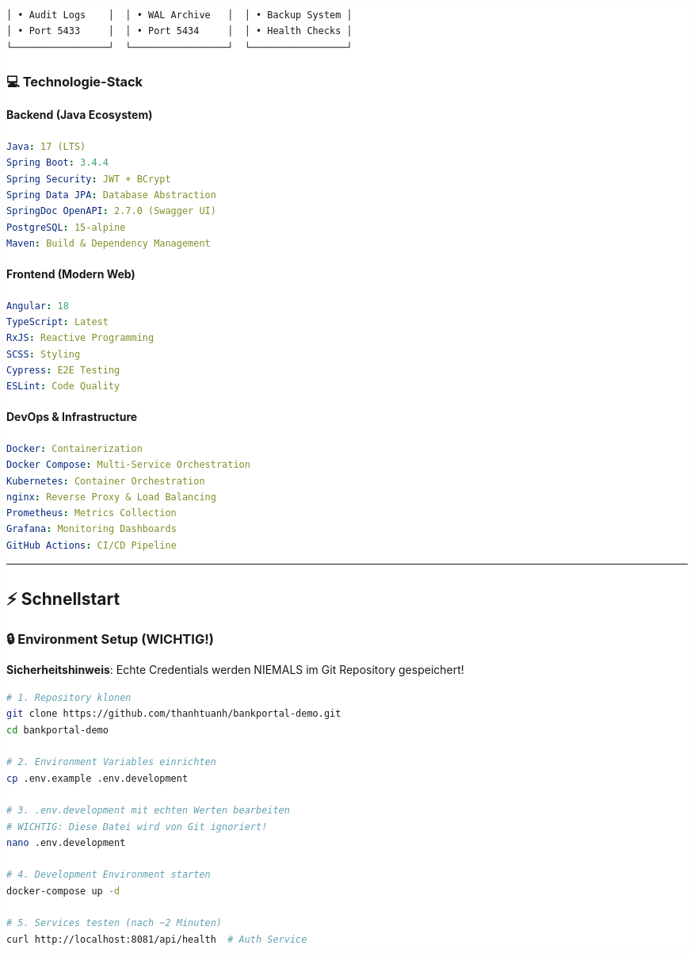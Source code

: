 ```
│ • Audit Logs    │  │ • WAL Archive   │  │ • Backup System │
│ • Port 5433     │  │ • Port 5434     │  │ • Health Checks │
└─────────────────┘  └─────────────────┘  └─────────────────┘
```

### **💻 Technologie-Stack**

#### **Backend (Java Ecosystem)**
```yaml
Java: 17 (LTS)
Spring Boot: 3.4.4
Spring Security: JWT + BCrypt
Spring Data JPA: Database Abstraction
SpringDoc OpenAPI: 2.7.0 (Swagger UI)
PostgreSQL: 15-alpine
Maven: Build & Dependency Management
```

#### **Frontend (Modern Web)**
```yaml
Angular: 18
TypeScript: Latest
RxJS: Reactive Programming
SCSS: Styling
Cypress: E2E Testing
ESLint: Code Quality
```

#### **DevOps & Infrastructure**
```yaml
Docker: Containerization
Docker Compose: Multi-Service Orchestration
Kubernetes: Container Orchestration
nginx: Reverse Proxy & Load Balancing
Prometheus: Metrics Collection
Grafana: Monitoring Dashboards
GitHub Actions: CI/CD Pipeline
```

---

## ⚡ **Schnellstart**

### **🔒 Environment Setup (WICHTIG!)**

**Sicherheitshinweis**: Echte Credentials werden NIEMALS im Git Repository gespeichert!

```bash
# 1. Repository klonen
git clone https://github.com/thanhtuanh/bankportal-demo.git
cd bankportal-demo

# 2. Environment Variables einrichten
cp .env.example .env.development

# 3. .env.development mit echten Werten bearbeiten
# WICHTIG: Diese Datei wird von Git ignoriert!
nano .env.development

# 4. Development Environment starten
docker-compose up -d

# 5. Services testen (nach ~2 Minuten)
curl http://localhost:8081/api/health  # Auth Service
```